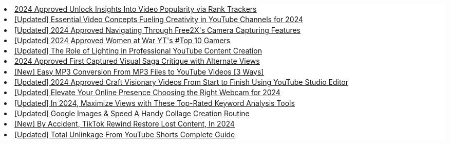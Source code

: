 <li><a href="https://youtube-tips.techidaily.com/approved-unlock-insights-into-video-popularity-via-rank-trackers/"><u>2024 Approved  Unlock Insights Into Video Popularity via Rank Trackers</u></a></li>
<li><a href="https://youtube-tips.techidaily.com/ed-essential-video-concepts-fueling-creativity-in-youtube-channels-for-2024/"><u>[Updated] Essential Video Concepts  Fueling Creativity in YouTube Channels for 2024</u></a></li>
<li><a href="https://remote-screen-capture.techidaily.com/updated-2024-approved-navigating-through-free2xs-camera-capturing-features/"><u>[Updated] 2024 Approved  Navigating Through Free2X's Camera Capturing Features</u></a></li>
<li><a href="https://youtube-tips.techidaily.com/ed-2024-approved-women-at-war-yts-top-10-gamers/"><u>[Updated] 2024 Approved  Women at War  YT's #Top 10 Gamers</u></a></li>
<li><a href="https://youtube-tips.techidaily.com/ed-the-role-of-lighting-in-professional-youtube-content-creation/"><u>[Updated] The Role of Lighting in Professional YouTube Content Creation</u></a></li>
<li><a href="https://screen-video-capture.techidaily.com/2024-approved-first-captured-visual-saga-critique-with-alternate-views/"><u>2024 Approved  First Captured Visual Saga Critique with Alternate Views</u></a></li>
<li><a href="https://youtube-tips.techidaily.com/asy-mp3-conversion-from-mp3-files-to-youtube-videos-3-ways/"><u>[New] Easy MP3 Conversion  From MP3 Files to YouTube Videos [3 Ways]</u></a></li>
<li><a href="https://youtube-tips.techidaily.com/ed-2024-approved-craft-visionary-videos-from-start-to-finish-using-youtube-studio-editor/"><u>[Updated] 2024 Approved  Craft Visionary Videos From Start to Finish Using YouTube Studio Editor</u></a></li>
<li><a href="https://youtube-tips.techidaily.com/ed-elevate-your-online-presence-choosing-the-right-webcam-for-2024/"><u>[Updated] Elevate Your Online Presence  Choosing the Right Webcam for 2024</u></a></li>
<li><a href="https://youtube-tips.techidaily.com/ed-in-2024-maximize-views-with-these-top-rated-keyword-analysis-tools/"><u>[Updated] In 2024, Maximize Views with These Top-Rated Keyword Analysis Tools</u></a></li>
<li><a href="https://some-techniques.techidaily.com/updated-google-images-and-speed-a-handy-collage-creation-routine/"><u>[Updated] Google Images & Speed  A Handy Collage Creation Routine</u></a></li>
<li><a href="https://tiktok-videos.techidaily.com/new-by-accident-tiktok-rewind-restore-lost-content-in-2024/"><u>[New] By Accident, TikTok Rewind  Restore Lost Content, In 2024</u></a></li>
<li><a href="https://youtube-tips.techidaily.com/ed-total-unlinkage-from-youtube-shorts-complete-guide/"><u>[Updated] Total Unlinkage From YouTube Shorts  Complete Guide</u></a></li>
</ul></div>
